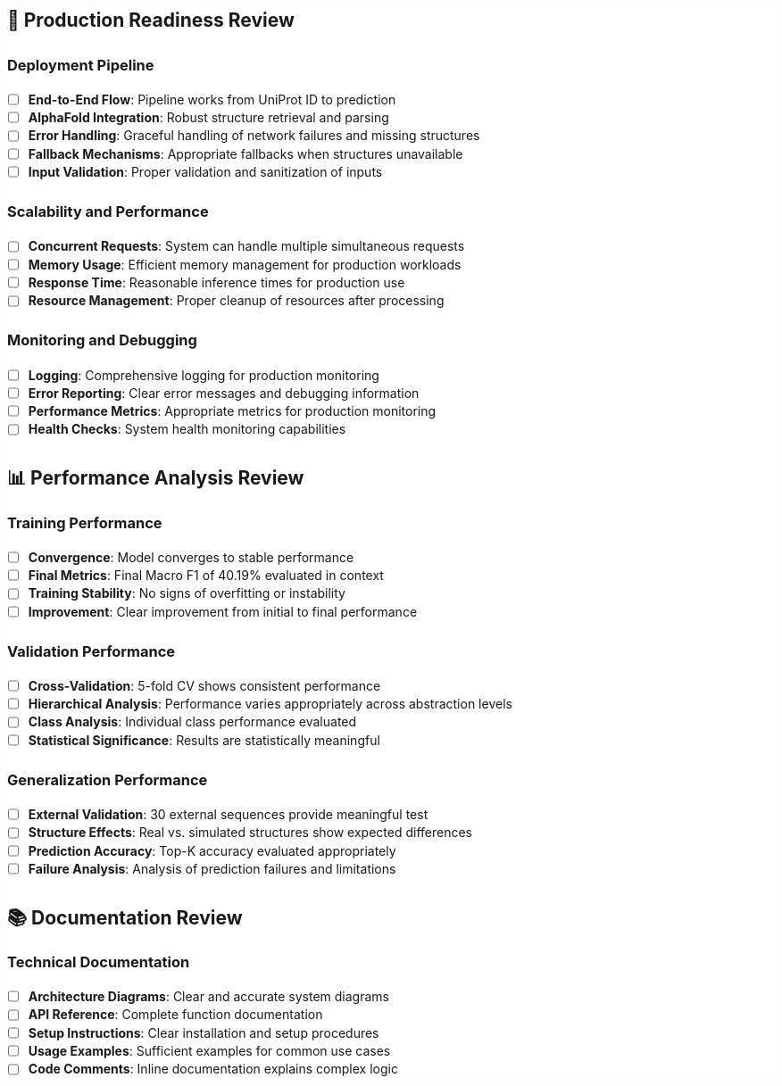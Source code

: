 ## 🚀 **Production Readiness Review**

### **Deployment Pipeline**
- [ ] **End-to-End Flow**: Pipeline works from UniProt ID to prediction
- [ ] **AlphaFold Integration**: Robust structure retrieval and parsing
- [ ] **Error Handling**: Graceful handling of network failures and missing structures
- [ ] **Fallback Mechanisms**: Appropriate fallbacks when structures unavailable
- [ ] **Input Validation**: Proper validation and sanitization of inputs

### **Scalability and Performance**
- [ ] **Concurrent Requests**: System can handle multiple simultaneous requests
- [ ] **Memory Usage**: Efficient memory management for production workloads
- [ ] **Response Time**: Reasonable inference times for production use
- [ ] **Resource Management**: Proper cleanup of resources after processing

### **Monitoring and Debugging**
- [ ] **Logging**: Comprehensive logging for production monitoring
- [ ] **Error Reporting**: Clear error messages and debugging information
- [ ] **Performance Metrics**: Appropriate metrics for production monitoring
- [ ] **Health Checks**: System health monitoring capabilities

## 📊 **Performance Analysis Review**

### **Training Performance**
- [ ] **Convergence**: Model converges to stable performance
- [ ] **Final Metrics**: Final Macro F1 of 40.19% evaluated in context
- [ ] **Training Stability**: No signs of overfitting or instability
- [ ] **Improvement**: Clear improvement from initial to final performance

### **Validation Performance**
- [ ] **Cross-Validation**: 5-fold CV shows consistent performance
- [ ] **Hierarchical Analysis**: Performance varies appropriately across abstraction levels
- [ ] **Class Analysis**: Individual class performance evaluated
- [ ] **Statistical Significance**: Results are statistically meaningful

### **Generalization Performance**
- [ ] **External Validation**: 30 external sequences provide meaningful test
- [ ] **Structure Effects**: Real vs. simulated structures show expected differences
- [ ] **Prediction Accuracy**: Top-K accuracy evaluated appropriately
- [ ] **Failure Analysis**: Analysis of prediction failures and limitations

## 📚 **Documentation Review**

### **Technical Documentation**
- [ ] **Architecture Diagrams**: Clear and accurate system diagrams
- [ ] **API Reference**: Complete function documentation
- [ ] **Setup Instructions**: Clear installation and setup procedures
- [ ] **Usage Examples**: Sufficient examples for common use cases
- [ ] **Code Comments**: Inline documentation explains complex logic
